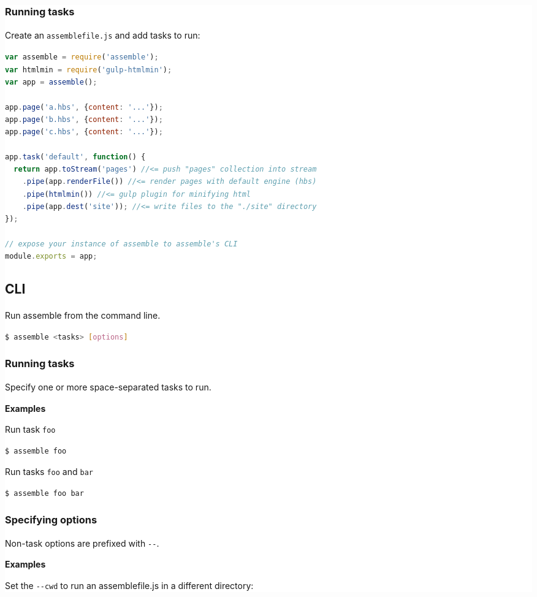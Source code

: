 ### Running tasks

Create an `assemblefile.js` and add tasks to run:

```js
var assemble = require('assemble');
var htmlmin = require('gulp-htmlmin');
var app = assemble();

app.page('a.hbs', {content: '...'});
app.page('b.hbs', {content: '...'});
app.page('c.hbs', {content: '...'});

app.task('default', function() {
  return app.toStream('pages') //<= push "pages" collection into stream
    .pipe(app.renderFile()) //<= render pages with default engine (hbs)
    .pipe(htmlmin()) //<= gulp plugin for minifying html
    .pipe(app.dest('site')); //<= write files to the "./site" directory
});

// expose your instance of assemble to assemble's CLI
module.exports = app;
```

## CLI

Run assemble from the command line.

```sh
$ assemble <tasks> [options]
```

### Running tasks

Specify one or more space-separated tasks to run.

**Examples**

Run task `foo`

```sh
$ assemble foo
```

Run tasks `foo` and `bar`

```sh
$ assemble foo bar
```

### Specifying options

Non-task options are prefixed with `--`.

**Examples**

Set the `--cwd` to run an assemblefile.js in a different directory:


[docs]: https://github.com/assemble/assemble/blob/master/docs/
[layouts]: [github]doowb/layouts
[grunt-assemble]: [assemble]grunt-assemble
[assemble-nunjucks]: [assemble]assemble-nunjucks
[engine-handlebars]: [jon]engine-handlebars
[engine-lodash]: [jon]engine-lodash
[engine-base]: [jon]engine-base
[doowb]: [github]doowb/
[jon]: [github]jonschlinkert/
[assemble]: [github]assemble/
[github]: https://github.com/
[assemble-plugin]: https://www.npmjs.com/browse/keyword/assembleplugin
[base-plugin]: https://www.npmjs.com/browse/keyword/baseplugin
[generate-plugin]: https://www.npmjs.com/browse/keyword/generateplugin
[generate-generator]: https://www.npmjs.com/browse/keyword/generate-generator
[getting-started]: https://github.com/generate/getting-started
[templates-plugin]: https://www.npmjs.com/browse/keyword/templatesplugin
[verb-plugin]: https://www.npmjs.com/browse/keyword/verbplugin
[hc]: https://medium.com/git-out-the-vote/fear-and-page-loading-on-the-campaign-trail-7163ed42e6d0#.mzg6dkvhb